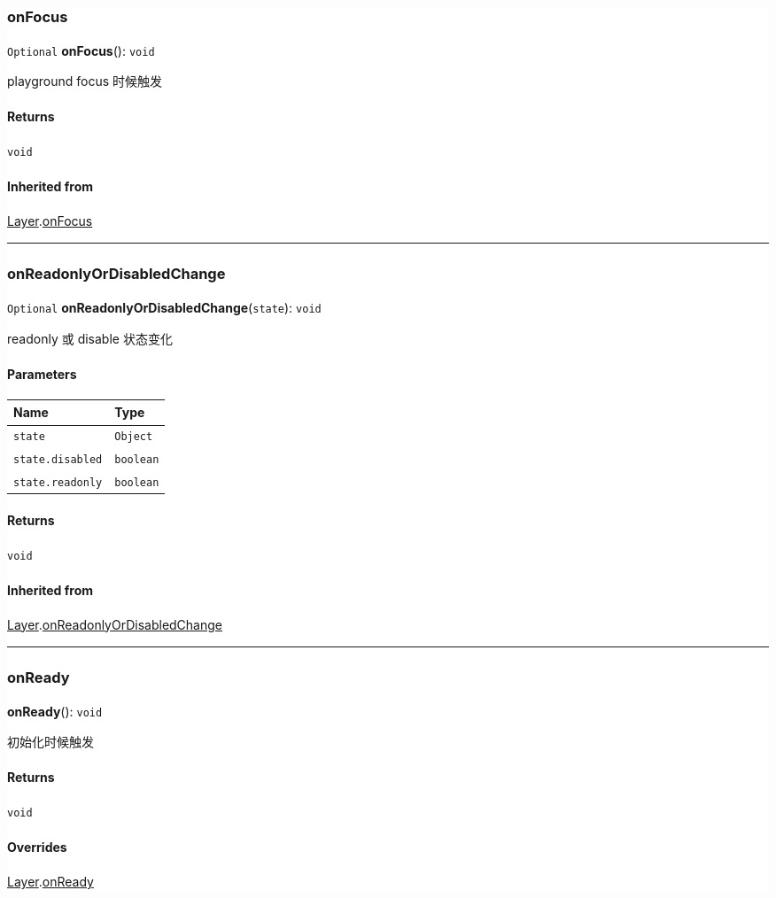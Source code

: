### onFocus

`Optional` **onFocus**(): `void`

playground focus 时候触发

#### Returns

`void`

#### Inherited from

[Layer](/auto-docs/core/classes/Layer.md).[onFocus](/auto-docs/core/classes/Layer.md#onfocus)

***

### onReadonlyOrDisabledChange

`Optional` **onReadonlyOrDisabledChange**(`state`): `void`

readonly 或 disable 状态变化

#### Parameters

| Name | Type |
| :------ | :------ |
| `state` | `Object` |
| `state.disabled` | `boolean` |
| `state.readonly` | `boolean` |

#### Returns

`void`

#### Inherited from

[Layer](/auto-docs/core/classes/Layer.md).[onReadonlyOrDisabledChange](/auto-docs/core/classes/Layer.md#onreadonlyordisabledchange)

***

### onReady

**onReady**(): `void`

初始化时候触发

#### Returns

`void`

#### Overrides

[Layer](/auto-docs/core/classes/Layer.md).[onReady](/auto-docs/core/classes/Layer.md#onready)
